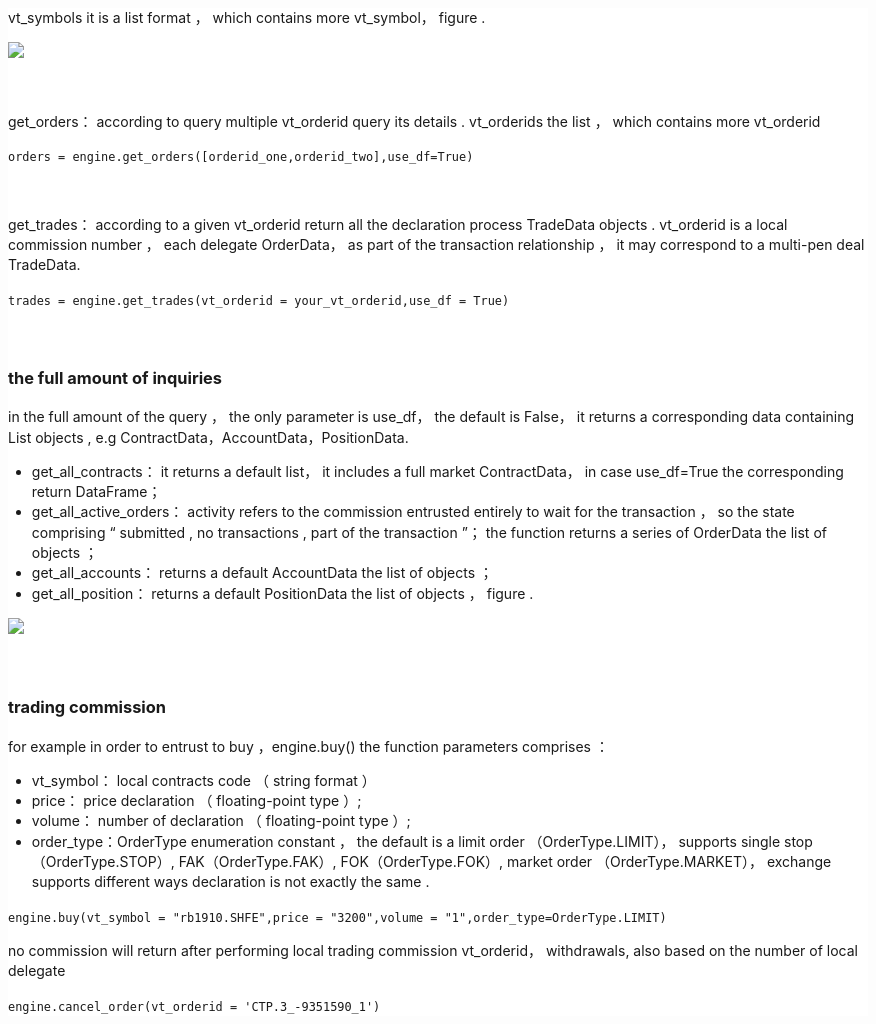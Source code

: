vt_symbols it is a list format ， which contains more vt_symbol， figure . 

![](https://static.vnpy.com/upload/temp/311e1ee8-1a3d-496f-833f-bbb7a3a624ab.png)

&nbsp;

get_orders： according to query multiple vt_orderid query its details . vt_orderids the list ， which contains more vt_orderid
```
orders = engine.get_orders([orderid_one,orderid_two],use_df=True)
```


&nbsp;

get_trades： according to a given vt_orderid return all the declaration process TradeData objects . vt_orderid is a local commission number ， each delegate OrderData， as part of the transaction relationship ， it may correspond to a multi-pen deal TradeData. 
```
trades = engine.get_trades(vt_orderid = your_vt_orderid,use_df = True)
```

&nbsp;

###  the full amount of inquiries 

 in the full amount of the query ， the only parameter is use_df， the default is False， it returns a corresponding data containing List objects , e.g ContractData，AccountData，PositionData. 

- get_all_contracts： it returns a default list， it includes a full market ContractData， in case use_df=True the corresponding return DataFrame；
- get_all_active_orders： activity refers to the commission entrusted entirely to wait for the transaction ， so the state comprising “ submitted ,  no transactions ,  part of the transaction ”； the function returns a series of OrderData the list of objects ；
- get_all_accounts： returns a default AccountData the list of objects ；
- get_all_position： returns a default PositionData the list of objects ， figure . 

![](https://static.vnpy.com/upload/temp/5d698a27-545b-46bb-9d16-428a8ccb7956.png)

&nbsp;

###  trading commission 

 for example in order to entrust to buy ，engine.buy() the function parameters comprises ：
- vt_symbol： local contracts code （ string format ）
- price： price declaration （ floating-point type ）;
- volume： number of declaration （ floating-point type ）;
- order_type：OrderType enumeration constant ， the default is a limit order （OrderType.LIMIT）， supports single stop （OrderType.STOP）, FAK（OrderType.FAK）, FOK（OrderType.FOK）,  market order （OrderType.MARKET）， exchange supports different ways declaration is not exactly the same . 
```
engine.buy(vt_symbol = "rb1910.SHFE",price = "3200",volume = "1",order_type=OrderType.LIMIT)
```

 no commission will return after performing local trading commission vt_orderid， withdrawals, also based on the number of local delegate 
```
engine.cancel_order(vt_orderid = 'CTP.3_-9351590_1')
```
